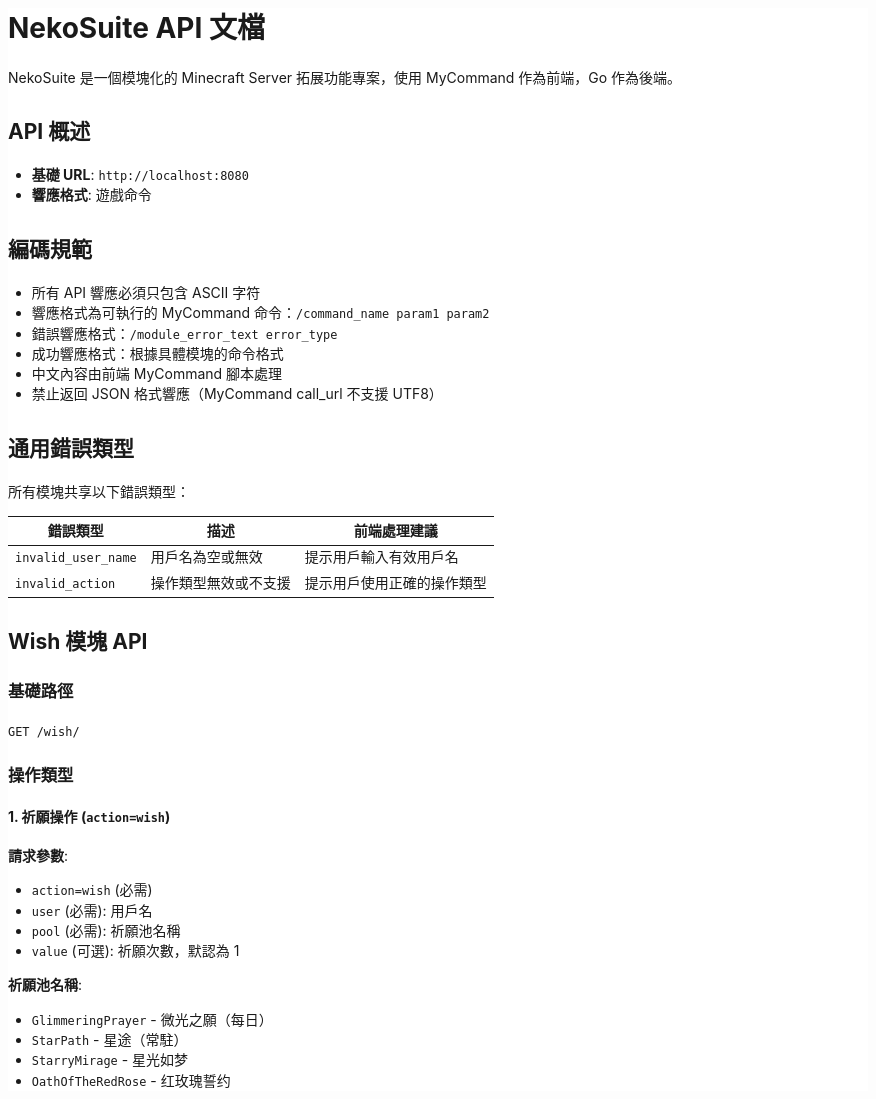 # NekoSuite API 文檔

NekoSuite 是一個模塊化的 Minecraft Server 拓展功能專案，使用 MyCommand 作為前端，Go 作為後端。

## API 概述

- **基礎 URL**: `http://localhost:8080`
- **響應格式**: 遊戲命令

## 編碼規範

- 所有 API 響應必須只包含 ASCII 字符
- 響應格式為可執行的 MyCommand 命令：`/command_name param1 param2`
- 錯誤響應格式：`/module_error_text error_type`  
- 成功響應格式：根據具體模塊的命令格式
- 中文內容由前端 MyCommand 腳本處理
- 禁止返回 JSON 格式響應（MyCommand call_url 不支援 UTF8）

## 通用錯誤類型

所有模塊共享以下錯誤類型：

| 錯誤類型 | 描述 | 前端處理建議 |
|---------|------|-------------|
| `invalid_user_name` | 用戶名為空或無效 | 提示用戶輸入有效用戶名 |
| `invalid_action` | 操作類型無效或不支援 | 提示用戶使用正確的操作類型 |

## Wish 模塊 API

### 基礎路徑
```
GET /wish/
```

### 操作類型

#### 1. 祈願操作 (`action=wish`)

**請求參數**:
- `action=wish` (必需)
- `user` (必需): 用戶名
- `pool` (必需): 祈願池名稱
- `value` (可選): 祈願次數，默認為 1

**祈願池名稱**:
- `GlimmeringPrayer` - 微光之願（每日）
- `StarPath` - 星途（常駐）
- `StarryMirage` - 星光如梦
- `OathOfTheRedRose` - 红玫瑰誓约
